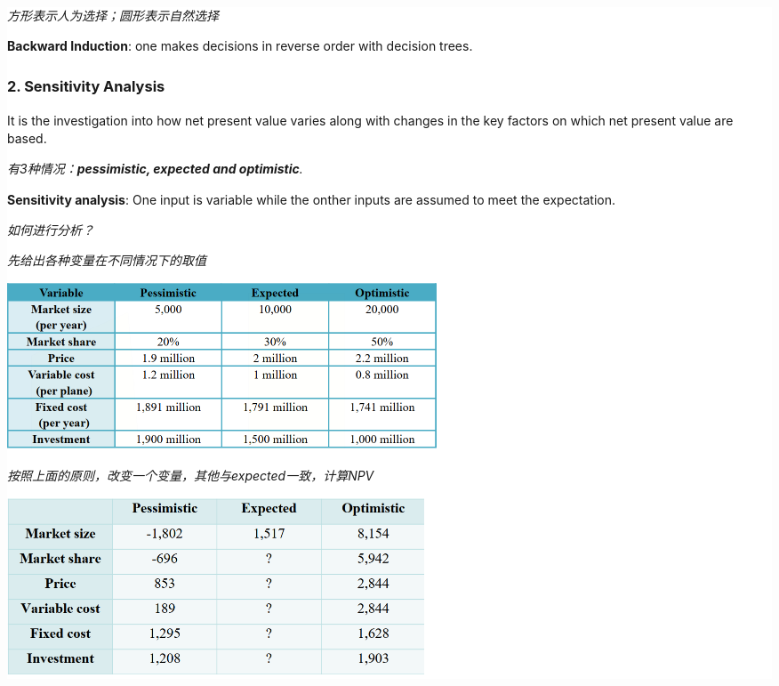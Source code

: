 
*方形表示人为选择；圆形表示自然选择*

**Backward Induction**: one makes decisions in reverse order with decision trees.

### 2. Sensitivity Analysis

It is the investigation into how net present value varies along with changes in the key factors on which net present value are based.

*有3种情况：**pessimistic, expected and optimistic**.*

**Sensitivity analysis**: One input is variable while the onther inputs are assumed to meet the expectation.

*如何进行分析？*

*先给出各种变量在不同情况下的取值*

<img src="image/11.png" style="zoom:50%;" />

*按照上面的原则，改变一个变量，其他与expected一致，计算NPV*

<img src="image/12.png" style="zoom:50%;" />
